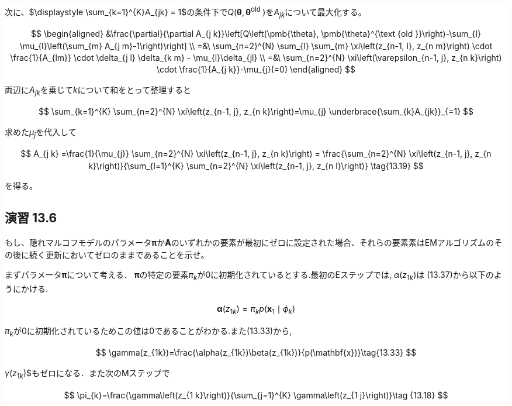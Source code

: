 次に、$\displaystyle \sum_{k=1}^{K}A_{jk} = 1$の条件下で$Q\left(\pmb{\theta}, \pmb{\theta}^{\text {old }}\right)$を$A_{jk}$について最大化する。

$$
\begin{aligned}
&\frac{\partial}{\partial A_{j k}}\left[Q\left(\pmb{\theta}, \pmb{\theta}^{\text {old }}\right)-\sum_{l} \mu_{l}\left(\sum_{m} A_{j m}-1\right)\right] \\
=&\ \sum_{n=2}^{N} \sum_{l} \sum_{m} \xi\left(z_{n-1, l}, z_{n m}\right) \cdot \frac{1}{A_{lm}} \cdot \delta_{j l} \delta_{k m} - \mu_{l}\delta_{jl} \\
=&\ \sum_{n=2}^{N} \xi\left(\varepsilon_{n-1, j}, z_{n k}\right) \cdot \frac{1}{A_{j k}}-\mu_{j}(=0)
\end{aligned}
$$

両辺に$A_{jk}$を乗じて$k$について和をとって整理すると

$$
\sum_{k=1}^{K} \sum_{n=2}^{N} \xi\left(z_{n-1, j}, z_{n k}\right)=\mu_{j} \underbrace{\sum_{k}A_{jk}}_{=1}
$$

求めた$\mu_{j}$を代入して

$$
A_{j k} =\frac{1}{\mu_{j}} \sum_{n=2}^{N} \xi\left(z_{n-1, j}, z_{n k}\right) = \frac{\sum_{n=2}^{N} \xi\left(z_{n-1, j}, z_{n k}\right)}{\sum_{l=1}^{K} \sum_{n=2}^{N} \xi\left(z_{n-1, j}, z_{n l}\right)} \tag{13.19}
$$

を得る。

## 演習 13.6

<div class="panel-primary">

もし、隠れマルコフモデルのパラメータ$\pmb{\pi}$か$\mathbf{A}$のいずれかの要素が最初にゼロに設定された場合、それらの要素素はEMアルゴリズムのその後に続く更新においてゼロのままであることを示せ。

</div>

まずパラメータ$\mathbf{\pi}$について考える．
$\mathbf{\pi}$の特定の要素$\pi_k$が0に初期化されているとする.最初のEステップでは, $\alpha(z_{1k})$は (13.37)から以下のようにかける.

$$
\mathbf{\alpha}(z_{1k})=\pi_k p(\mathbf{x}_1\mid\phi_k)\tag{13.37}
$$

$\pi_k$が0に初期化されているためこの値は0であることがわかる.また(13.33)から,

$$
\gamma(z_{1k})=\frac{\alpha(z_{1k})\beta(z_{1k})}{p(\mathbf{x})}\tag{13.33}
$$

$\gamma(z_{1k})$$もゼロになる．また次のMステップで

$$
\pi_{k}=\frac{\gamma\left(z_{1 k}\right)}{\sum_{j=1}^{K} \gamma\left(z_{1 j}\right)}\tag
{13.18}
$$
